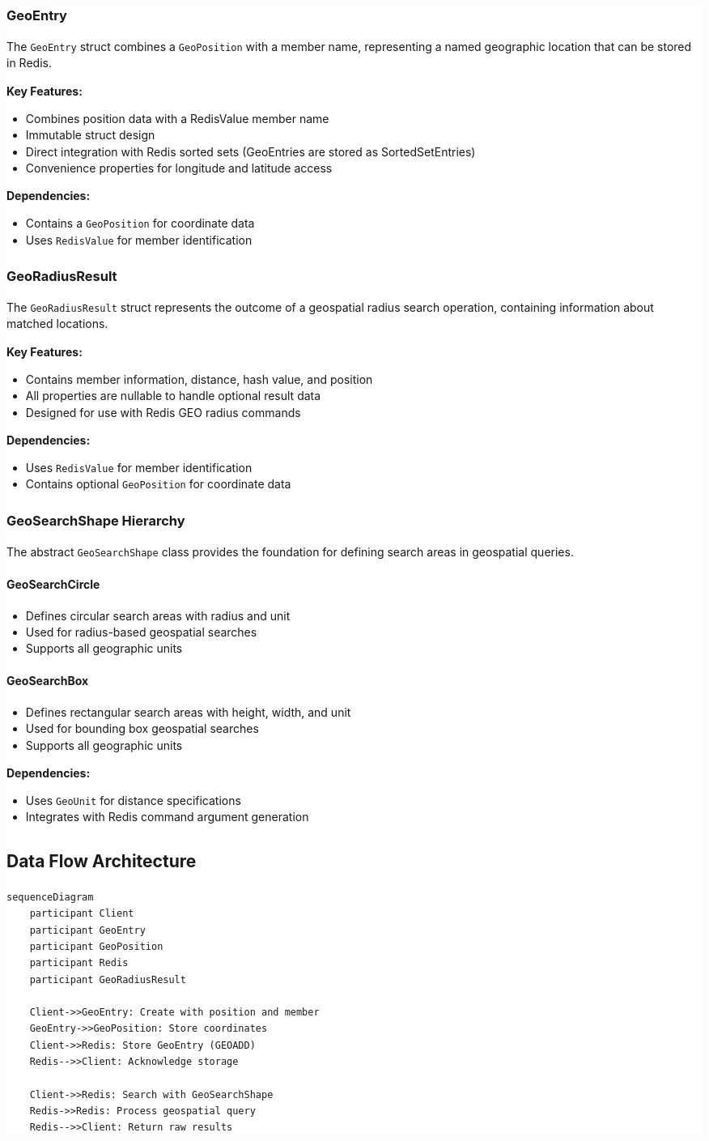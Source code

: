 ### GeoEntry

The `GeoEntry` struct combines a `GeoPosition` with a member name, representing a named geographic location that can be stored in Redis.

**Key Features:**
- Combines position data with a RedisValue member name
- Immutable struct design
- Direct integration with Redis sorted sets (GeoEntries are stored as SortedSetEntries)
- Convenience properties for longitude and latitude access

**Dependencies:**
- Contains a `GeoPosition` for coordinate data
- Uses `RedisValue` for member identification

### GeoRadiusResult

The `GeoRadiusResult` struct represents the outcome of a geospatial radius search operation, containing information about matched locations.

**Key Features:**
- Contains member information, distance, hash value, and position
- All properties are nullable to handle optional result data
- Designed for use with Redis GEO radius commands

**Dependencies:**
- Uses `RedisValue` for member identification
- Contains optional `GeoPosition` for coordinate data

### GeoSearchShape Hierarchy

The abstract `GeoSearchShape` class provides the foundation for defining search areas in geospatial queries.

#### GeoSearchCircle
- Defines circular search areas with radius and unit
- Used for radius-based geospatial searches
- Supports all geographic units

#### GeoSearchBox
- Defines rectangular search areas with height, width, and unit
- Used for bounding box geospatial searches
- Supports all geographic units

**Dependencies:**
- Uses `GeoUnit` for distance specifications
- Integrates with Redis command argument generation

## Data Flow Architecture

```mermaid
sequenceDiagram
    participant Client
    participant GeoEntry
    participant GeoPosition
    participant Redis
    participant GeoRadiusResult
    
    Client->>GeoEntry: Create with position and member
    GeoEntry->>GeoPosition: Store coordinates
    Client->>Redis: Store GeoEntry (GEOADD)
    Redis-->>Client: Acknowledge storage
    
    Client->>Redis: Search with GeoSearchShape
    Redis->>Redis: Process geospatial query
    Redis-->>Client: Return raw results
```